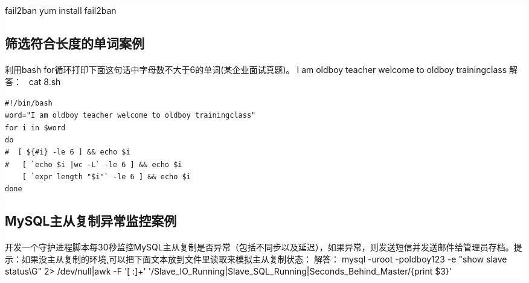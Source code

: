 










fail2ban
yum install fail2ban



































## **筛选符合长度的单词案例**
利用bash for循环打印下面这句话中字母数不大于6的单词(某企业面试真题)。
I am oldboy teacher welcome to oldboy trainingclass
解答：
 
cat 8.sh 
```
#!/bin/bash
word="I am oldboy teacher welcome to oldboy trainingclass"
for i in $word
do
#  [ ${#i} -le 6 ] && echo $i
#   [ `echo $i |wc -L` -le 6 ] && echo $i
    [ `expr length "$i"` -le 6 ] && echo $i
done
```




## **MySQL主从复制异常监控案例**
开发一个守护进程脚本每30秒监控MySQL主从复制是否异常（包括不同步以及延迟），如果异常，则发送短信并发送邮件给管理员存档。提示：如果没主从复制的环境,可以把下面文本放到文件里读取来模拟主从复制状态：
解答：
mysql -uroot -poldboy123 -e "show slave status\G" 2> /dev/null|awk -F '[ :]+' '/Slave_IO_Running|Slave_SQL_Running|Seconds_Behind_Master/{print $3}'

